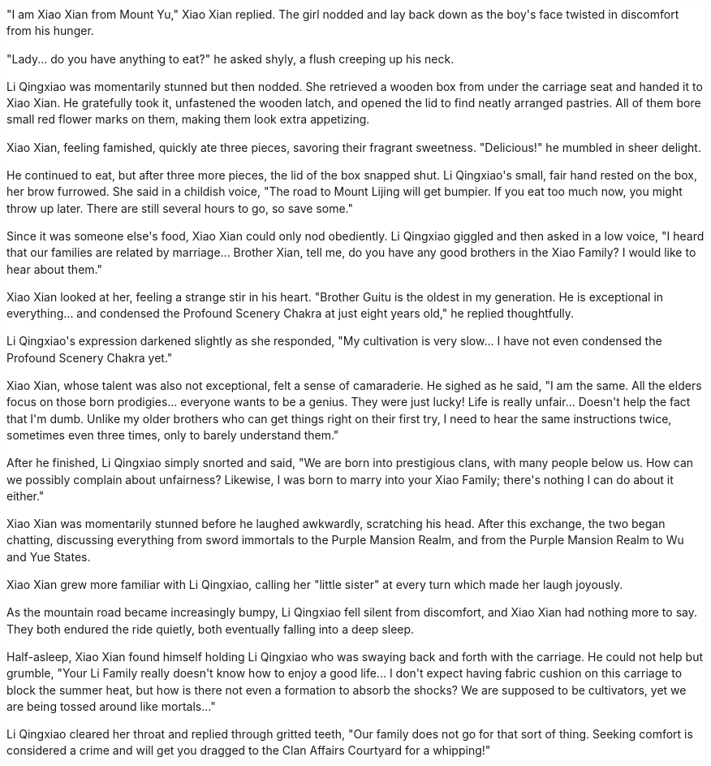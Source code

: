 "I am Xiao Xian from Mount Yu," Xiao Xian replied. The girl nodded and lay back down as the boy's face twisted in discomfort from his hunger.

"Lady... do you have anything to eat?" he asked shyly, a flush creeping up his neck.

Li Qingxiao was momentarily stunned but then nodded. She retrieved a wooden box from under the carriage seat and handed it to Xiao Xian. He gratefully took it, unfastened the wooden latch, and opened the lid to find neatly arranged pastries. All of them bore small red flower marks on them, making them look extra appetizing.

Xiao Xian, feeling famished, quickly ate three pieces, savoring their fragrant sweetness. "Delicious!" he mumbled in sheer delight.

He continued to eat, but after three more pieces, the lid of the box snapped shut. Li Qingxiao's small, fair hand rested on the box, her brow furrowed. She said in a childish voice, "The road to Mount Lijing will get bumpier. If you eat too much now, you might throw up later. There are still several hours to go, so save some."

Since it was someone else's food, Xiao Xian could only nod obediently. Li Qingxiao giggled and then asked in a low voice, "I heard that our families are related by marriage... Brother Xian, tell me, do you have any good brothers in the Xiao Family? I would like to hear about them."

Xiao Xian looked at her, feeling a strange stir in his heart. "Brother Guitu is the oldest in my generation. He is exceptional in everything... and condensed the Profound Scenery Chakra at just eight years old," he replied thoughtfully.

Li Qingxiao's expression darkened slightly as she responded, "My cultivation is very slow... I have not even condensed the Profound Scenery Chakra yet."

Xiao Xian, whose talent was also not exceptional, felt a sense of camaraderie. He sighed as he said, "I am the same. All the elders focus on those born prodigies... everyone wants to be a genius. They were just lucky! Life is really unfair... Doesn't help the fact that I'm dumb. Unlike my older brothers who can get things right on their first try, I need to hear the same instructions twice, sometimes even three times, only to barely understand them."

After he finished, Li Qingxiao simply snorted and said, "We are born into prestigious clans, with many people below us. How can we possibly complain about unfairness? Likewise, I was born to marry into your Xiao Family; there's nothing I can do about it either."

Xiao Xian was momentarily stunned before he laughed awkwardly, scratching his head. After this exchange, the two began chatting, discussing everything from sword immortals to the Purple Mansion Realm, and from the Purple Mansion Realm to Wu and Yue States.

Xiao Xian grew more familiar with Li Qingxiao, calling her "little sister" at every turn which made her laugh joyously.

As the mountain road became increasingly bumpy, Li Qingxiao fell silent from discomfort, and Xiao Xian had nothing more to say. They both endured the ride quietly, both eventually falling into a deep sleep.

Half-asleep, Xiao Xian found himself holding Li Qingxiao who was swaying back and forth with the carriage. He could not help but grumble, "Your Li Family really doesn't know how to enjoy a good life... I don't expect having fabric cushion on this carriage to block the summer heat, but how is there not even a formation to absorb the shocks? We are supposed to be cultivators, yet we are being tossed around like mortals..."

Li Qingxiao cleared her throat and replied through gritted teeth, "Our family does not go for that sort of thing. Seeking comfort is considered a crime and will get you dragged to the Clan Affairs Courtyard for a whipping!"
